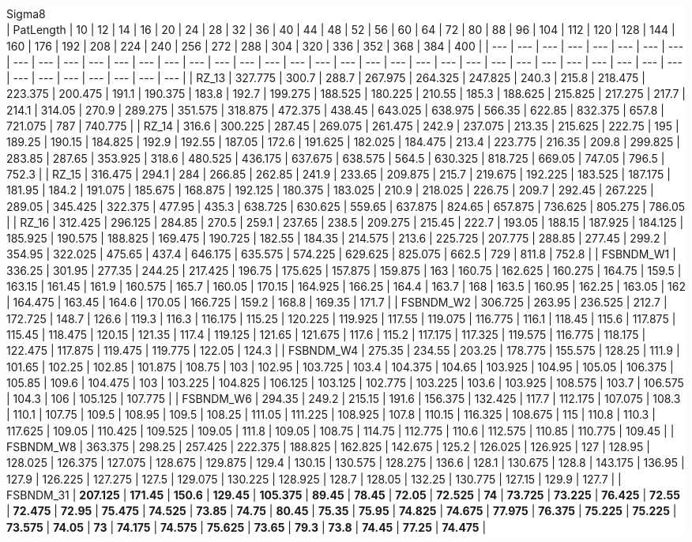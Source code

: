 Sigma8  
|  PatLength  |  10  |  12  |  14  |  16  |  20  |  24  |  28  |  32  |  36  |  40  |  44  |  48  |  52  |  56  |  60  |  64  |  72  |  80  |  88  |  96  |  104  |  112  |  120  |  128  |  144  |  160  |  176  |  192  |  208  |  224  |  240  |  256  |  272  |  288  |  304  |  320  |  336  |  352  |  368  |  384  |  400  |
| ---  |  ---  |  ---  |  ---  |  ---  |  ---  |  ---  |  ---  |  ---  |  ---  |  ---  |  ---  |  ---  |  ---  |  ---  |  ---  |  ---  |  ---  |  ---  |  ---  |  ---  |  ---  |  ---  |  ---  |  ---  |  ---  |  ---  |  ---  |  ---  |  ---  |  ---  |  ---  |  ---  |  ---  |  ---  |  ---  |  ---  |  ---  |  ---  |  ---  |  ---  |  ---  |
|  RZ_13  |  327.775  |  300.7  |  288.7  |  267.975  |  264.325  |  247.825  |  240.3  |  215.8  |  218.475  |  223.375  |  200.475  |  191.1  |  190.375  |  183.8  |  192.7  |  199.275  |  188.525  |  180.225  |  210.55  |  185.3  |  188.625  |  215.825  |  217.275  |  217.7  |  214.1  |  314.05  |  270.9  |  289.275  |  351.575  |  318.875  |  472.375  |  438.45  |  643.025  |  638.975  |  566.35  |  622.85  |  832.375  |  657.8  |  721.075  |  787  |  740.775  |
|  RZ_14  |  316.6  |  300.225  |  287.45  |  269.075  |  261.475  |  242.9  |  237.075  |  213.35  |  215.625  |  222.75  |  195  |  189.25  |  190.15  |  184.825  |  192.9  |  192.55  |  187.05  |  172.6  |  191.625  |  182.025  |  184.475  |  213.4  |  223.775  |  216.35  |  209.8  |  299.825  |  283.85  |  287.65  |  353.925  |  318.6  |  480.525  |  436.175  |  637.675  |  638.575  |  564.5  |  630.325  |  818.725  |  669.05  |  747.05  |  796.5  |  752.3  |
|  RZ_15  |  316.475  |  294.1  |  284  |  266.85  |  262.85  |  241.9  |  233.65  |  209.875  |  215.7  |  219.675  |  192.225  |  183.525  |  187.175  |  181.95  |  184.2  |  191.075  |  185.675  |  168.875  |  192.125  |  180.375  |  183.025  |  210.9  |  218.025  |  226.75  |  209.7  |  292.45  |  267.225  |  289.05  |  345.425  |  322.375  |  477.95  |  435.3  |  638.725  |  630.625  |  559.65  |  637.875  |  824.65  |  657.875  |  736.625  |  805.275  |  786.05  |
|  RZ_16  |  312.425  |  296.125  |  284.85  |  270.5  |  259.1  |  237.65  |  238.5  |  209.275  |  215.45  |  222.7  |  193.05  |  188.15  |  187.925  |  184.125  |  185.925  |  190.575  |  188.825  |  169.475  |  190.725  |  182.55  |  184.35  |  214.575  |  213.6  |  225.725  |  207.775  |  288.85  |  277.45  |  299.2  |  354.95  |  322.025  |  475.65  |  437.4  |  646.175  |  635.575  |  574.225  |  629.625  |  825.075  |  662.5  |  729  |  811.8  |  752.8  |
|  FSBNDM_W1  |  336.25  |  301.95  |  277.35  |  244.25  |  217.425  |  196.75  |  175.625  |  157.875  |  159.875  |  163  |  160.75  |  162.625  |  160.275  |  164.75  |  159.5  |  163.15  |  161.45  |  161.9  |  160.575  |  165.7  |  160.05  |  170.15  |  164.925  |  166.25  |  164.4  |  163.7  |  168  |  163.5  |  160.95  |  162.25  |  163.05  |  162  |  164.475  |  163.45  |  164.6  |  170.05  |  166.725  |  159.2  |  168.8  |  169.35  |  171.7  |
|  FSBNDM_W2  |  306.725  |  263.95  |  236.525  |  212.7  |  172.725  |  148.7  |  126.6  |  119.3  |  116.3  |  116.175  |  115.25  |  120.225  |  119.925  |  117.55  |  119.075  |  116.775  |  116.1  |  118.45  |  115.6  |  117.875  |  115.45  |  118.475  |  120.15  |  121.35  |  117.4  |  119.125  |  121.65  |  121.675  |  117.6  |  115.2  |  117.175  |  117.325  |  119.575  |  116.775  |  118.175  |  122.475  |  117.875  |  119.475  |  119.775  |  122.05  |  124.3  |
|  FSBNDM_W4  |  275.35  |  234.55  |  203.25  |  178.775  |  155.575  |  128.25  |  111.9  |  101.65  |  102.25  |  102.85  |  101.875  |  108.75  |  103  |  102.95  |  103.725  |  103.4  |  104.375  |  104.65  |  103.925  |  104.95  |  105.05  |  106.375  |  105.85  |  109.6  |  104.475  |  103  |  103.225  |  104.825  |  106.125  |  103.125  |  102.775  |  103.225  |  103.6  |  103.925  |  108.575  |  103.7  |  106.575  |  104.3  |  106  |  105.125  |  107.775  |
|  FSBNDM_W6  |  294.35  |  249.2  |  215.15  |  191.6  |  156.375  |  132.425  |  117.7  |  112.175  |  107.075  |  108.3  |  110.1  |  107.75  |  109.5  |  108.95  |  109.5  |  108.25  |  111.05  |  111.225  |  108.925  |  107.8  |  110.15  |  116.325  |  108.675  |  115  |  110.8  |  110.3  |  117.625  |  109.05  |  110.425  |  109.525  |  109.05  |  111.8  |  109.05  |  108.75  |  114.75  |  112.775  |  110.6  |  112.575  |  110.85  |  110.775  |  109.45  |
|  FSBNDM_W8  |  363.375  |  298.25  |  257.425  |  222.375  |  188.825  |  162.825  |  142.675  |  125.2  |  126.025  |  126.925  |  127  |  128.95  |  128.025  |  126.375  |  127.075  |  128.675  |  129.875  |  129.4  |  130.15  |  130.575  |  128.275  |  136.6  |  128.1  |  130.675  |  128.8  |  143.175  |  136.95  |  127.9  |  126.225  |  127.275  |  127.5  |  129.075  |  130.225  |  128.925  |  128.7  |  128.05  |  132.25  |  130.775  |  127.15  |  129.9  |  127.7  |
|  FSBNDM_31  |   **207.125**   |   **171.45**   |   **150.6**   |   **129.45**   |   **105.375**   |   **89.45**   |   **78.45**   |   **72.05**   |   **72.525**   |   **74**   |   **73.725**   |   **73.225**   |   **76.425**   |   **72.55**   |   **72.475**   |   **72.95**   |   **75.475**   |   **74.525**   |   **73.85**   |   **74.75**   |   **80.45**   |   **75.35**   |   **75.95**   |   **74.825**   |   **74.675**   |   **77.975**   |   **76.375**   |   **75.225**   |   **75.225**   |   **73.575**   |   **74.05**   |   **73**   |   **74.175**   |   **74.575**   |   **75.625**   |   **73.65**   |   **79.3**   |   **73.8**   |   **74.45**   |   **77.25**   |   **74.475**   |